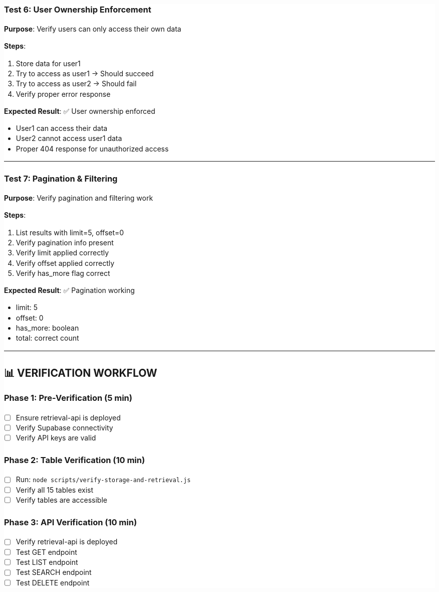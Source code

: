 ### Test 6: User Ownership Enforcement
**Purpose**: Verify users can only access their own data

**Steps**:
1. Store data for user1
2. Try to access as user1 → Should succeed
3. Try to access as user2 → Should fail
4. Verify proper error response

**Expected Result**: ✅ User ownership enforced
- User1 can access their data
- User2 cannot access user1 data
- Proper 404 response for unauthorized access

---

### Test 7: Pagination & Filtering
**Purpose**: Verify pagination and filtering work

**Steps**:
1. List results with limit=5, offset=0
2. Verify pagination info present
3. Verify limit applied correctly
4. Verify offset applied correctly
5. Verify has_more flag correct

**Expected Result**: ✅ Pagination working
- limit: 5
- offset: 0
- has_more: boolean
- total: correct count

---

## 📊 VERIFICATION WORKFLOW

### Phase 1: Pre-Verification (5 min)
- [ ] Ensure retrieval-api is deployed
- [ ] Verify Supabase connectivity
- [ ] Verify API keys are valid

### Phase 2: Table Verification (10 min)
- [ ] Run: `node scripts/verify-storage-and-retrieval.js`
- [ ] Verify all 15 tables exist
- [ ] Verify tables are accessible

### Phase 3: API Verification (10 min)
- [ ] Verify retrieval-api is deployed
- [ ] Test GET endpoint
- [ ] Test LIST endpoint
- [ ] Test SEARCH endpoint
- [ ] Test DELETE endpoint
